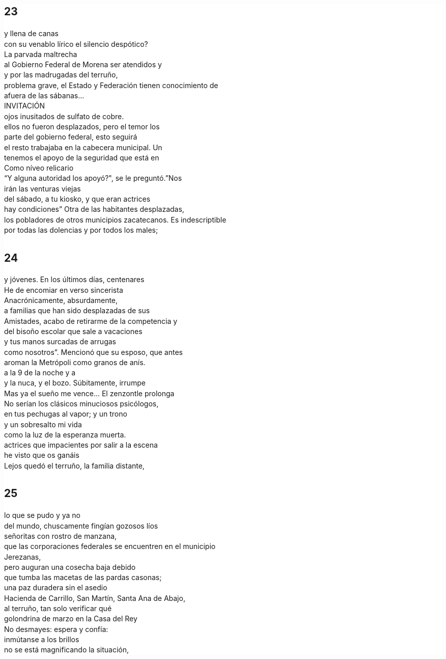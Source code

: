 ## 23

y llena de canas\
con su venablo lírico el silencio despótico?\
La parvada maltrecha\
al Gobierno Federal de Morena ser atendidos y \
y por las madrugadas del terruño,\
problema grave, el Estado y Federación tienen conocimiento de \
afuera de las sábanas...\
INVITACIÓN\
ojos inusitados de sulfato de cobre.\
ellos no fueron desplazados, pero el temor los \
parte del gobierno federal, esto seguirá \
el resto trabajaba en la cabecera municipal. Un \
tenemos el apoyo de la seguridad que está en \
Como níveo relicario\
“Y alguna autoridad los apoyó?", se le preguntó.”Nos \
irán las venturas viejas\
del sábado, a tu kiosko, y que eran actrices\
hay condiciones” Otra de las habitantes desplazadas, \
los pobladores de otros municipios zacatecanos. Es indescriptible \
por todas las dolencias y por todos los males;

## 24

y jóvenes. En los últimos días, centenares \
He de encomiar en verso sincerista\
Anacrónicamente, absurdamente,\
a familias que han sido desplazadas de sus \
Amistades, acabo de retirarme de la competencia y \
del bisoño escolar que sale a vacaciones\
y tus manos surcadas de arrugas\
como nosotros”. Mencionó que su esposo, que antes \
aroman la Metrópoli como granos de anís.\
a la 9 de la noche y a \
y la nuca, y el bozo. Súbitamente, irrumpe\
Mas ya el sueño me vence... El zenzontle prolonga\
No serían los clásicos minuciosos psicólogos,\
en tus pechugas al vapor; y un trono\
y un sobresalto mi vida\
como la luz de la esperanza muerta.\
actrices que impacientes por salir a la escena\
he visto que os ganáis\
Lejos quedó el terruño, la familia distante,

## 25

lo que se pudo y ya no \
del mundo, chuscamente fingían gozosos líos\
señoritas con rostro de manzana,\
que las corporaciones federales se encuentren en el municipio \
Jerezanas,\
pero auguran una cosecha baja debido \
que tumba las macetas de las pardas casonas;\
una paz duradera sin el asedio \
Hacienda de Carrillo, San Martín, Santa Ana de Abajo, \
al terruño, tan solo verificar qué\
golondrina de marzo en la Casa del Rey\
No desmayes: espera y confía:\
inmútanse a los brillos\
no se está magnificando la situación,
